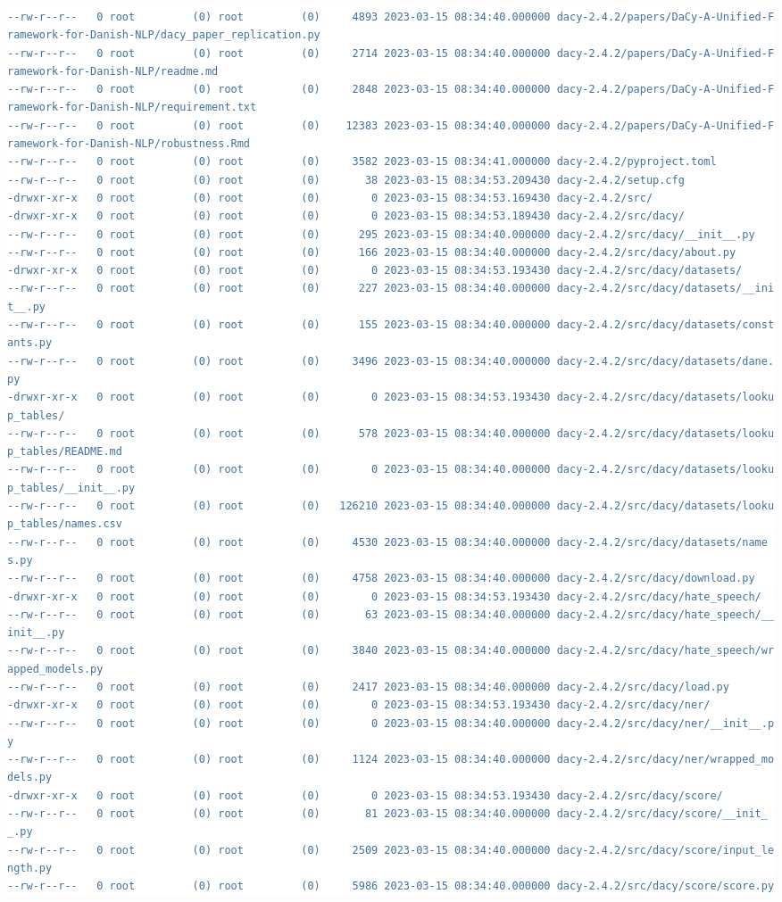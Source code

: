 ```diff
--rw-r--r--   0 root         (0) root         (0)     4893 2023-03-15 08:34:40.000000 dacy-2.4.2/papers/DaCy-A-Unified-Framework-for-Danish-NLP/dacy_paper_replication.py
--rw-r--r--   0 root         (0) root         (0)     2714 2023-03-15 08:34:40.000000 dacy-2.4.2/papers/DaCy-A-Unified-Framework-for-Danish-NLP/readme.md
--rw-r--r--   0 root         (0) root         (0)     2848 2023-03-15 08:34:40.000000 dacy-2.4.2/papers/DaCy-A-Unified-Framework-for-Danish-NLP/requirement.txt
--rw-r--r--   0 root         (0) root         (0)    12383 2023-03-15 08:34:40.000000 dacy-2.4.2/papers/DaCy-A-Unified-Framework-for-Danish-NLP/robustness.Rmd
--rw-r--r--   0 root         (0) root         (0)     3582 2023-03-15 08:34:41.000000 dacy-2.4.2/pyproject.toml
--rw-r--r--   0 root         (0) root         (0)       38 2023-03-15 08:34:53.209430 dacy-2.4.2/setup.cfg
-drwxr-xr-x   0 root         (0) root         (0)        0 2023-03-15 08:34:53.169430 dacy-2.4.2/src/
-drwxr-xr-x   0 root         (0) root         (0)        0 2023-03-15 08:34:53.189430 dacy-2.4.2/src/dacy/
--rw-r--r--   0 root         (0) root         (0)      295 2023-03-15 08:34:40.000000 dacy-2.4.2/src/dacy/__init__.py
--rw-r--r--   0 root         (0) root         (0)      166 2023-03-15 08:34:40.000000 dacy-2.4.2/src/dacy/about.py
-drwxr-xr-x   0 root         (0) root         (0)        0 2023-03-15 08:34:53.193430 dacy-2.4.2/src/dacy/datasets/
--rw-r--r--   0 root         (0) root         (0)      227 2023-03-15 08:34:40.000000 dacy-2.4.2/src/dacy/datasets/__init__.py
--rw-r--r--   0 root         (0) root         (0)      155 2023-03-15 08:34:40.000000 dacy-2.4.2/src/dacy/datasets/constants.py
--rw-r--r--   0 root         (0) root         (0)     3496 2023-03-15 08:34:40.000000 dacy-2.4.2/src/dacy/datasets/dane.py
-drwxr-xr-x   0 root         (0) root         (0)        0 2023-03-15 08:34:53.193430 dacy-2.4.2/src/dacy/datasets/lookup_tables/
--rw-r--r--   0 root         (0) root         (0)      578 2023-03-15 08:34:40.000000 dacy-2.4.2/src/dacy/datasets/lookup_tables/README.md
--rw-r--r--   0 root         (0) root         (0)        0 2023-03-15 08:34:40.000000 dacy-2.4.2/src/dacy/datasets/lookup_tables/__init__.py
--rw-r--r--   0 root         (0) root         (0)   126210 2023-03-15 08:34:40.000000 dacy-2.4.2/src/dacy/datasets/lookup_tables/names.csv
--rw-r--r--   0 root         (0) root         (0)     4530 2023-03-15 08:34:40.000000 dacy-2.4.2/src/dacy/datasets/names.py
--rw-r--r--   0 root         (0) root         (0)     4758 2023-03-15 08:34:40.000000 dacy-2.4.2/src/dacy/download.py
-drwxr-xr-x   0 root         (0) root         (0)        0 2023-03-15 08:34:53.193430 dacy-2.4.2/src/dacy/hate_speech/
--rw-r--r--   0 root         (0) root         (0)       63 2023-03-15 08:34:40.000000 dacy-2.4.2/src/dacy/hate_speech/__init__.py
--rw-r--r--   0 root         (0) root         (0)     3840 2023-03-15 08:34:40.000000 dacy-2.4.2/src/dacy/hate_speech/wrapped_models.py
--rw-r--r--   0 root         (0) root         (0)     2417 2023-03-15 08:34:40.000000 dacy-2.4.2/src/dacy/load.py
-drwxr-xr-x   0 root         (0) root         (0)        0 2023-03-15 08:34:53.193430 dacy-2.4.2/src/dacy/ner/
--rw-r--r--   0 root         (0) root         (0)        0 2023-03-15 08:34:40.000000 dacy-2.4.2/src/dacy/ner/__init__.py
--rw-r--r--   0 root         (0) root         (0)     1124 2023-03-15 08:34:40.000000 dacy-2.4.2/src/dacy/ner/wrapped_models.py
-drwxr-xr-x   0 root         (0) root         (0)        0 2023-03-15 08:34:53.193430 dacy-2.4.2/src/dacy/score/
--rw-r--r--   0 root         (0) root         (0)       81 2023-03-15 08:34:40.000000 dacy-2.4.2/src/dacy/score/__init__.py
--rw-r--r--   0 root         (0) root         (0)     2509 2023-03-15 08:34:40.000000 dacy-2.4.2/src/dacy/score/input_length.py
--rw-r--r--   0 root         (0) root         (0)     5986 2023-03-15 08:34:40.000000 dacy-2.4.2/src/dacy/score/score.py
```
